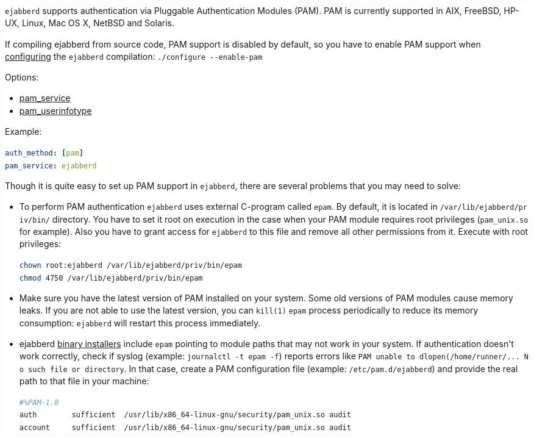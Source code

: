 `ejabberd` supports authentication via Pluggable Authentication Modules
(PAM). PAM is currently supported in AIX, FreeBSD, HP-UX, Linux, Mac OS
X, NetBSD and Solaris.

If compiling ejabberd from source code, PAM support is disabled by default,
so you have to enable PAM support when
[configuring](../install/source.md#configure)
the `ejabberd` compilation: `./configure --enable-pam`

Options:

- [pam_service](toplevel.md#pam_service)
- [pam_userinfotype](toplevel.md#pam_userinfotype)

Example:

``` yaml
auth_method: [pam]
pam_service: ejabberd
```

Though it is quite easy to set up PAM support in `ejabberd`, there are several
problems that you may need to solve:

- To perform PAM authentication `ejabberd` uses external C-program
 called `epam`. By default, it is located in
 `/var/lib/ejabberd/priv/bin/` directory. You have to set it root on
 execution in the case when your PAM module requires root privileges
 (`pam_unix.so` for example). Also you have to grant access for
 `ejabberd` to this file and remove all other permissions from it.
 Execute with root privileges:

    ```sh
    chown root:ejabberd /var/lib/ejabberd/priv/bin/epam
    chmod 4750 /var/lib/ejabberd/priv/bin/epam
    ```

- Make sure you have the latest version of PAM installed on your
 system. Some old versions of PAM modules cause memory leaks. If you
 are not able to use the latest version, you can `kill(1)` `epam`
 process periodically to reduce its memory consumption: `ejabberd`
 will restart this process immediately.

- ejabberd [binary installers](../install/binary-installer.md) include `epam`
 pointing to module paths that may not work in your system.
 If authentication doesn't work correctly, check if syslog
 (example: `journalctl -t epam -f`)
 reports errors like `PAM unable to dlopen(/home/runner/... No such file or directory`.
 In that case, create a PAM configuration file
 (example: `/etc/pam.d/ejabberd`)
 and provide the real path to that file in your machine:

    ```sh
    #%PAM-1.0
    auth        sufficient  /usr/lib/x86_64-linux-gnu/security/pam_unix.so audit
    account     sufficient  /usr/lib/x86_64-linux-gnu/security/pam_unix.so audit
    ```
